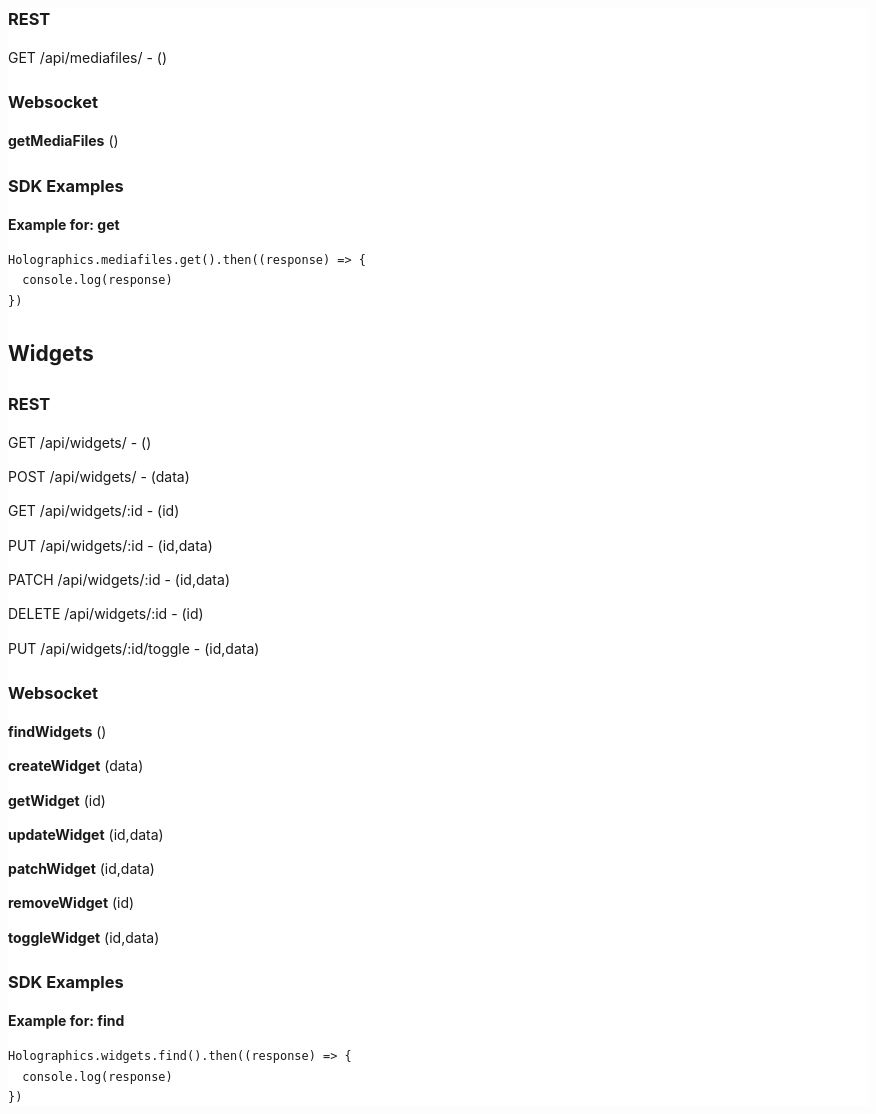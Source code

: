 ### REST

GET /api/mediafiles/ - ()

### Websocket

**getMediaFiles** ()

### SDK Examples

**Example for: get**

```node
Holographics.mediafiles.get().then((response) => {
  console.log(response)
})
```

## Widgets

### REST

GET /api/widgets/ - ()

POST /api/widgets/ - (data)

GET /api/widgets/:id - (id)

PUT /api/widgets/:id - (id,data)

PATCH /api/widgets/:id - (id,data)

DELETE /api/widgets/:id - (id)

PUT /api/widgets/:id/toggle - (id,data)

### Websocket

**findWidgets** ()

**createWidget** (data)

**getWidget** (id)

**updateWidget** (id,data)

**patchWidget** (id,data)

**removeWidget** (id)

**toggleWidget** (id,data)

### SDK Examples

**Example for: find**

```node
Holographics.widgets.find().then((response) => {
  console.log(response)
})
```
